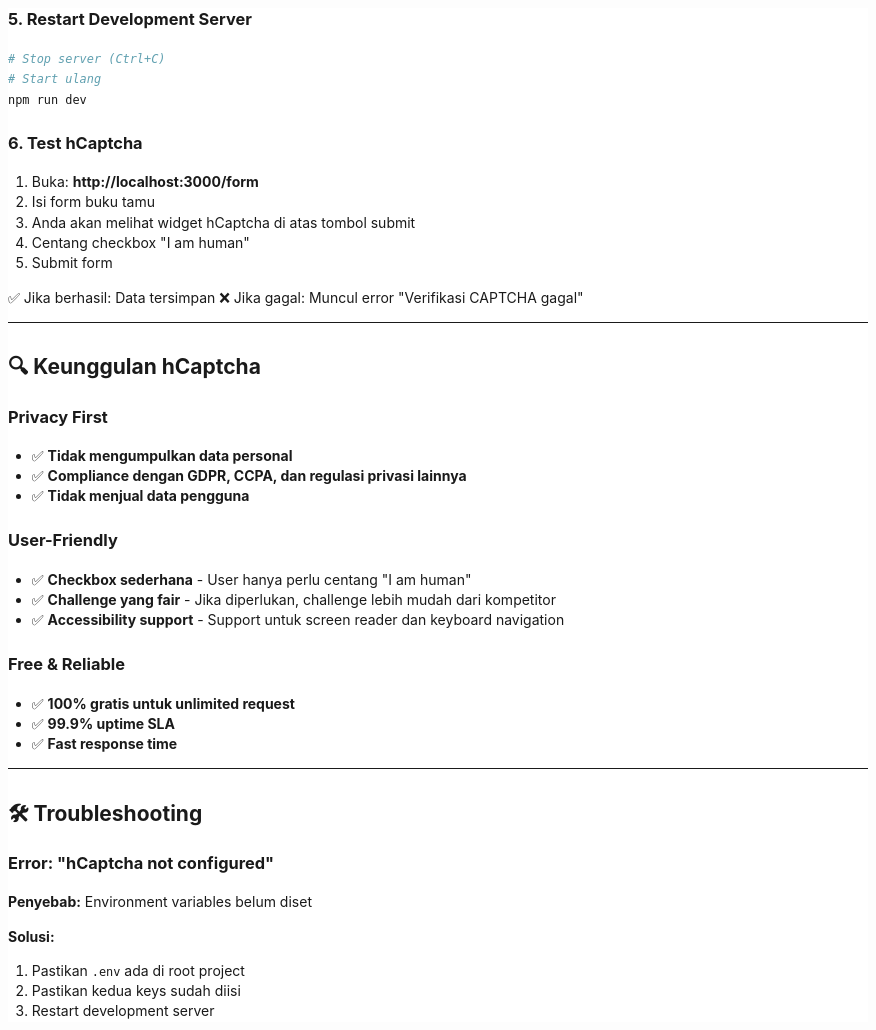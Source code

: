 ### 5. Restart Development Server

```bash
# Stop server (Ctrl+C)
# Start ulang
npm run dev
```

### 6. Test hCaptcha

1. Buka: **http://localhost:3000/form**
2. Isi form buku tamu
3. Anda akan melihat widget hCaptcha di atas tombol submit
4. Centang checkbox "I am human"
5. Submit form

✅ Jika berhasil: Data tersimpan
❌ Jika gagal: Muncul error "Verifikasi CAPTCHA gagal"

---

## 🔍 Keunggulan hCaptcha

### Privacy First

- ✅ **Tidak mengumpulkan data personal**
- ✅ **Compliance dengan GDPR, CCPA, dan regulasi privasi lainnya**
- ✅ **Tidak menjual data pengguna**

### User-Friendly

- ✅ **Checkbox sederhana** - User hanya perlu centang "I am human"
- ✅ **Challenge yang fair** - Jika diperlukan, challenge lebih mudah dari kompetitor
- ✅ **Accessibility support** - Support untuk screen reader dan keyboard navigation

### Free & Reliable

- ✅ **100% gratis untuk unlimited request**
- ✅ **99.9% uptime SLA**
- ✅ **Fast response time**

---

## 🛠️ Troubleshooting

### Error: "hCaptcha not configured"

**Penyebab:** Environment variables belum diset

**Solusi:**
1. Pastikan `.env` ada di root project
2. Pastikan kedua keys sudah diisi
3. Restart development server
